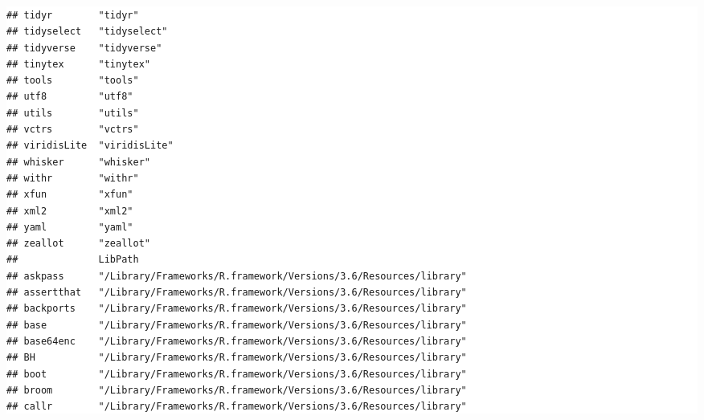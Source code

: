     ## tidyr        "tidyr"       
    ## tidyselect   "tidyselect"  
    ## tidyverse    "tidyverse"   
    ## tinytex      "tinytex"     
    ## tools        "tools"       
    ## utf8         "utf8"        
    ## utils        "utils"       
    ## vctrs        "vctrs"       
    ## viridisLite  "viridisLite" 
    ## whisker      "whisker"     
    ## withr        "withr"       
    ## xfun         "xfun"        
    ## xml2         "xml2"        
    ## yaml         "yaml"        
    ## zeallot      "zeallot"     
    ##              LibPath                                                         
    ## askpass      "/Library/Frameworks/R.framework/Versions/3.6/Resources/library"
    ## assertthat   "/Library/Frameworks/R.framework/Versions/3.6/Resources/library"
    ## backports    "/Library/Frameworks/R.framework/Versions/3.6/Resources/library"
    ## base         "/Library/Frameworks/R.framework/Versions/3.6/Resources/library"
    ## base64enc    "/Library/Frameworks/R.framework/Versions/3.6/Resources/library"
    ## BH           "/Library/Frameworks/R.framework/Versions/3.6/Resources/library"
    ## boot         "/Library/Frameworks/R.framework/Versions/3.6/Resources/library"
    ## broom        "/Library/Frameworks/R.framework/Versions/3.6/Resources/library"
    ## callr        "/Library/Frameworks/R.framework/Versions/3.6/Resources/library"